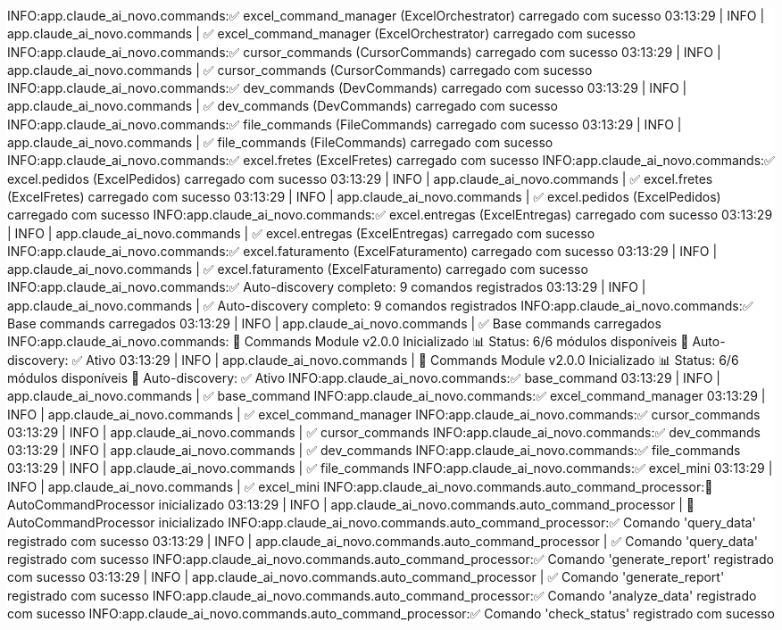 INFO:app.claude_ai_novo.commands:✅ excel_command_manager (ExcelOrchestrator) carregado com sucesso
03:13:29 | INFO     | app.claude_ai_novo.commands | ✅ excel_command_manager (ExcelOrchestrator) carregado com sucesso
INFO:app.claude_ai_novo.commands:✅ cursor_commands (CursorCommands) carregado com sucesso
03:13:29 | INFO     | app.claude_ai_novo.commands | ✅ cursor_commands (CursorCommands) carregado com sucesso
INFO:app.claude_ai_novo.commands:✅ dev_commands (DevCommands) carregado com sucesso
03:13:29 | INFO     | app.claude_ai_novo.commands | ✅ dev_commands (DevCommands) carregado com sucesso
INFO:app.claude_ai_novo.commands:✅ file_commands (FileCommands) carregado com sucesso
03:13:29 | INFO     | app.claude_ai_novo.commands | ✅ file_commands (FileCommands) carregado com sucesso
INFO:app.claude_ai_novo.commands:✅ excel.fretes (ExcelFretes) carregado com sucesso
INFO:app.claude_ai_novo.commands:✅ excel.pedidos (ExcelPedidos) carregado com sucesso
03:13:29 | INFO     | app.claude_ai_novo.commands | ✅ excel.fretes (ExcelFretes) carregado com sucesso
03:13:29 | INFO     | app.claude_ai_novo.commands | ✅ excel.pedidos (ExcelPedidos) carregado com sucesso
INFO:app.claude_ai_novo.commands:✅ excel.entregas (ExcelEntregas) carregado com sucesso
03:13:29 | INFO     | app.claude_ai_novo.commands | ✅ excel.entregas (ExcelEntregas) carregado com sucesso
INFO:app.claude_ai_novo.commands:✅ excel.faturamento (ExcelFaturamento) carregado com sucesso
03:13:29 | INFO     | app.claude_ai_novo.commands | ✅ excel.faturamento (ExcelFaturamento) carregado com sucesso
INFO:app.claude_ai_novo.commands:✅ Auto-discovery completo: 9 comandos registrados
03:13:29 | INFO     | app.claude_ai_novo.commands | ✅ Auto-discovery completo: 9 comandos registrados
INFO:app.claude_ai_novo.commands:✅ Base commands carregados
03:13:29 | INFO     | app.claude_ai_novo.commands | ✅ Base commands carregados
INFO:app.claude_ai_novo.commands:
🎯 Commands Module v2.0.0 Inicializado
📊 Status: 6/6 módulos disponíveis
🔧 Auto-discovery: ✅ Ativo
03:13:29 | INFO     | app.claude_ai_novo.commands | 
🎯 Commands Module v2.0.0 Inicializado
📊 Status: 6/6 módulos disponíveis
🔧 Auto-discovery: ✅ Ativo
INFO:app.claude_ai_novo.commands:✅ base_command
03:13:29 | INFO     | app.claude_ai_novo.commands | ✅ base_command
INFO:app.claude_ai_novo.commands:✅ excel_command_manager
03:13:29 | INFO     | app.claude_ai_novo.commands | ✅ excel_command_manager
INFO:app.claude_ai_novo.commands:✅ cursor_commands
03:13:29 | INFO     | app.claude_ai_novo.commands | ✅ cursor_commands
INFO:app.claude_ai_novo.commands:✅ dev_commands
03:13:29 | INFO     | app.claude_ai_novo.commands | ✅ dev_commands
INFO:app.claude_ai_novo.commands:✅ file_commands
03:13:29 | INFO     | app.claude_ai_novo.commands | ✅ file_commands
INFO:app.claude_ai_novo.commands:✅ excel_mini
03:13:29 | INFO     | app.claude_ai_novo.commands | ✅ excel_mini
INFO:app.claude_ai_novo.commands.auto_command_processor:🤖 AutoCommandProcessor inicializado
03:13:29 | INFO     | app.claude_ai_novo.commands.auto_command_processor | 🤖 AutoCommandProcessor inicializado
INFO:app.claude_ai_novo.commands.auto_command_processor:✅ Comando 'query_data' registrado com sucesso
03:13:29 | INFO     | app.claude_ai_novo.commands.auto_command_processor | ✅ Comando 'query_data' registrado com sucesso
INFO:app.claude_ai_novo.commands.auto_command_processor:✅ Comando 'generate_report' registrado com sucesso
03:13:29 | INFO     | app.claude_ai_novo.commands.auto_command_processor | ✅ Comando 'generate_report' registrado com sucesso
INFO:app.claude_ai_novo.commands.auto_command_processor:✅ Comando 'analyze_data' registrado com sucesso
INFO:app.claude_ai_novo.commands.auto_command_processor:✅ Comando 'check_status' registrado com sucesso